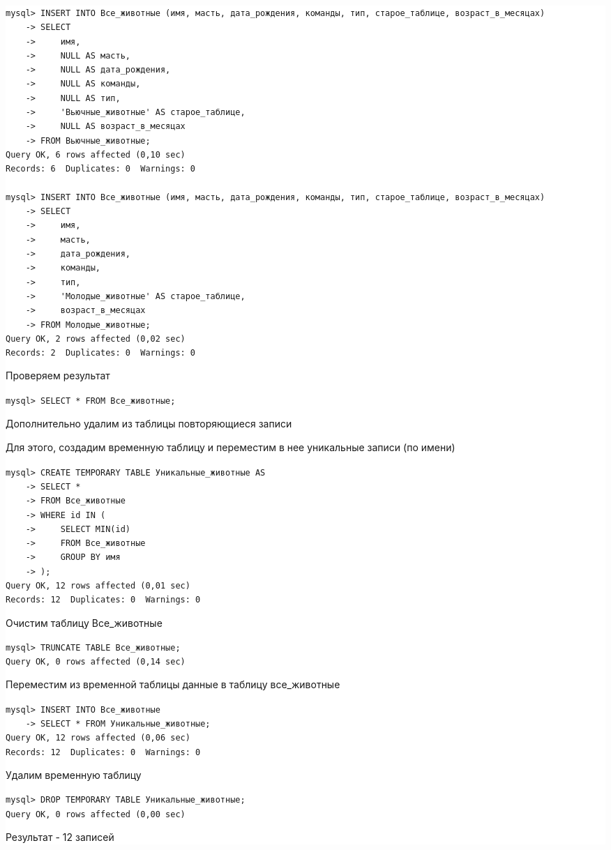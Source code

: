 ```
mysql> INSERT INTO Все_животные (имя, масть, дата_рождения, команды, тип, старое_таблице, возраст_в_месяцах)
    -> SELECT 
    ->     имя,
    ->     NULL AS масть,
    ->     NULL AS дата_рождения,
    ->     NULL AS команды,
    ->     NULL AS тип,
    ->     'Вьючные_животные' AS старое_таблице,
    ->     NULL AS возраст_в_месяцах
    -> FROM Вьючные_животные;
Query OK, 6 rows affected (0,10 sec)
Records: 6  Duplicates: 0  Warnings: 0

mysql> INSERT INTO Все_животные (имя, масть, дата_рождения, команды, тип, старое_таблице, возраст_в_месяцах)
    -> SELECT 
    ->     имя,
    ->     масть,
    ->     дата_рождения,
    ->     команды,
    ->     тип,
    ->     'Молодые_животные' AS старое_таблице,
    ->     возраст_в_месяцах
    -> FROM Молодые_животные;
Query OK, 2 rows affected (0,02 sec)
Records: 2  Duplicates: 0  Warnings: 0
```
Проверяем результат
```
mysql> SELECT * FROM Все_животные;
```

Дополнительно удалим из таблицы повторяющиеся записи

Для этого, создадим временную таблицу и переместим в нее уникальные записи (по имени)
```
mysql> CREATE TEMPORARY TABLE Уникальные_животные AS
    -> SELECT * 
    -> FROM Все_животные
    -> WHERE id IN (
    ->     SELECT MIN(id)
    ->     FROM Все_животные
    ->     GROUP BY имя
    -> );
Query OK, 12 rows affected (0,01 sec)
Records: 12  Duplicates: 0  Warnings: 0
```
Очистим таблицу Все_животные
```
mysql> TRUNCATE TABLE Все_животные;
Query OK, 0 rows affected (0,14 sec)
```
Переместим из временной таблицы данные в таблицу все_животные
```
mysql> INSERT INTO Все_животные
    -> SELECT * FROM Уникальные_животные;
Query OK, 12 rows affected (0,06 sec)
Records: 12  Duplicates: 0  Warnings: 0
```
Удалим временную таблицу
```
mysql> DROP TEMPORARY TABLE Уникальные_животные;
Query OK, 0 rows affected (0,00 sec)
```
Результат - 12 записей
